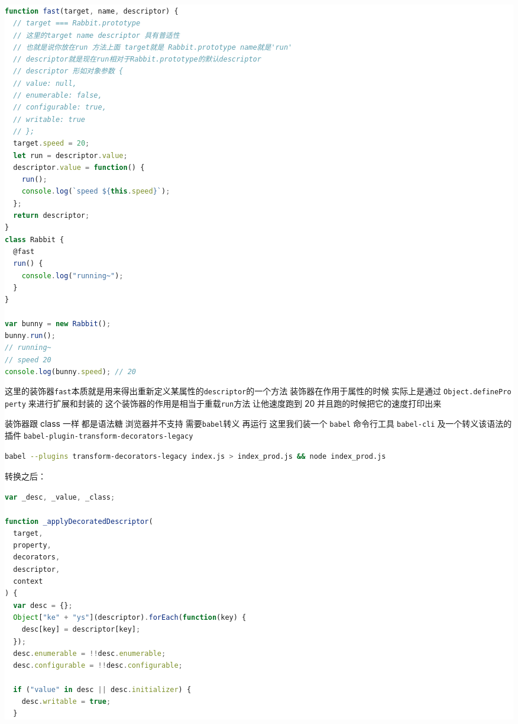 ```js
function fast(target, name, descriptor) {
  // target === Rabbit.prototype
  // 这里的target name descriptor 具有普适性
  // 也就是说你放在run 方法上面 target就是 Rabbit.prototype name就是'run'
  // descriptor就是现在run相对于Rabbit.prototype的默认descriptor
  // descriptor 形如对象参数 {
  // value: null,
  // enumerable: false,
  // configurable: true,
  // writable: true
  // };
  target.speed = 20;
  let run = descriptor.value;
  descriptor.value = function() {
    run();
    console.log(`speed ${this.speed}`);
  };
  return descriptor;
}
class Rabbit {
  @fast
  run() {
    console.log("running~");
  }
}

var bunny = new Rabbit();
bunny.run();
// running~
// speed 20
console.log(bunny.speed); // 20
```

这里的装饰器`fast`本质就是用来得出重新定义某属性的`descriptor`的一个方法
装饰器在作用于属性的时候 实际上是通过 `Object.defineProperty` 来进行扩展和封装的
这个装饰器的作用是相当于重载`run`方法 让他速度跑到 20 并且跑的时候把它的速度打印出来

装饰器跟 class 一样 都是语法糖 浏览器并不支持 需要`babel`转义 再运行
这里我们装一个 `babel` 命令行工具 `babel-cli` 及一个转义该语法的插件 `babel-plugin-transform-decorators-legacy`

```bash
babel --plugins transform-decorators-legacy index.js > index_prod.js && node index_prod.js
```

转换之后：

```js
var _desc, _value, _class;

function _applyDecoratedDescriptor(
  target,
  property,
  decorators,
  descriptor,
  context
) {
  var desc = {};
  Object["ke" + "ys"](descriptor).forEach(function(key) {
    desc[key] = descriptor[key];
  });
  desc.enumerable = !!desc.enumerable;
  desc.configurable = !!desc.configurable;

  if ("value" in desc || desc.initializer) {
    desc.writable = true;
  }
```